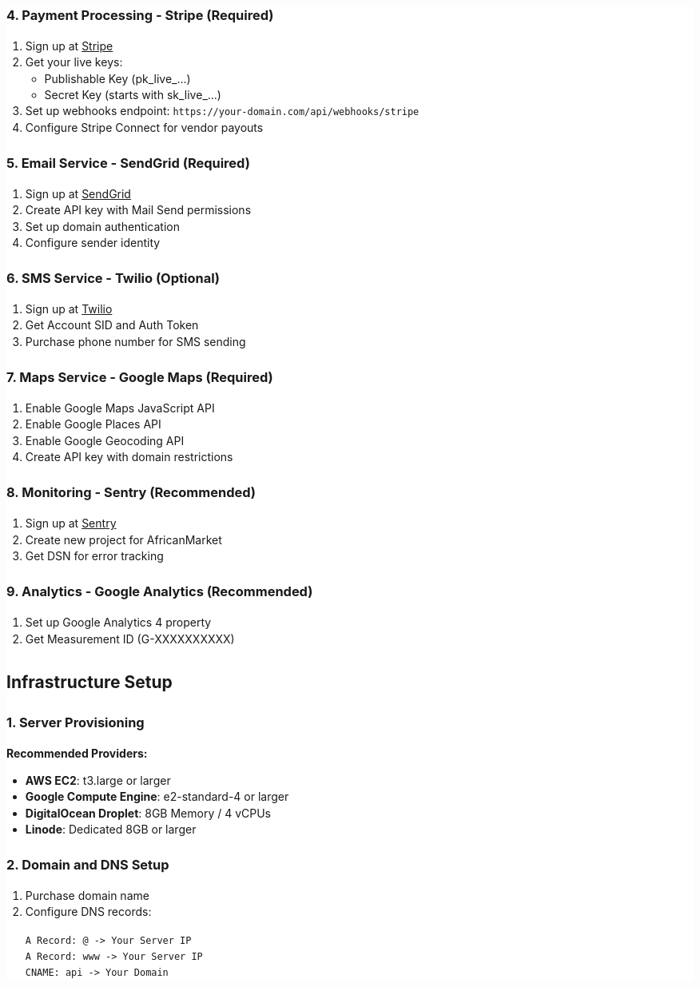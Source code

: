 ### 4. Payment Processing - Stripe (Required)
1. Sign up at [Stripe](https://stripe.com)
2. Get your live keys:
   - Publishable Key (pk_live_...)
   - Secret Key (starts with sk_live_...)
3. Set up webhooks endpoint: `https://your-domain.com/api/webhooks/stripe`
4. Configure Stripe Connect for vendor payouts

### 5. Email Service - SendGrid (Required)
1. Sign up at [SendGrid](https://sendgrid.com)
2. Create API key with Mail Send permissions
3. Set up domain authentication
4. Configure sender identity

### 6. SMS Service - Twilio (Optional)
1. Sign up at [Twilio](https://twilio.com)
2. Get Account SID and Auth Token
3. Purchase phone number for SMS sending

### 7. Maps Service - Google Maps (Required)
1. Enable Google Maps JavaScript API
2. Enable Google Places API
3. Enable Google Geocoding API
4. Create API key with domain restrictions

### 8. Monitoring - Sentry (Recommended)
1. Sign up at [Sentry](https://sentry.io)
2. Create new project for AfricanMarket
3. Get DSN for error tracking

### 9. Analytics - Google Analytics (Recommended)
1. Set up Google Analytics 4 property
2. Get Measurement ID (G-XXXXXXXXXX)

## Infrastructure Setup

### 1. Server Provisioning
**Recommended Providers:**
- **AWS EC2**: t3.large or larger
- **Google Compute Engine**: e2-standard-4 or larger
- **DigitalOcean Droplet**: 8GB Memory / 4 vCPUs
- **Linode**: Dedicated 8GB or larger

### 2. Domain and DNS Setup
1. Purchase domain name
2. Configure DNS records:
   ```
   A Record: @ -> Your Server IP
   A Record: www -> Your Server IP
   CNAME: api -> Your Domain
   ```
